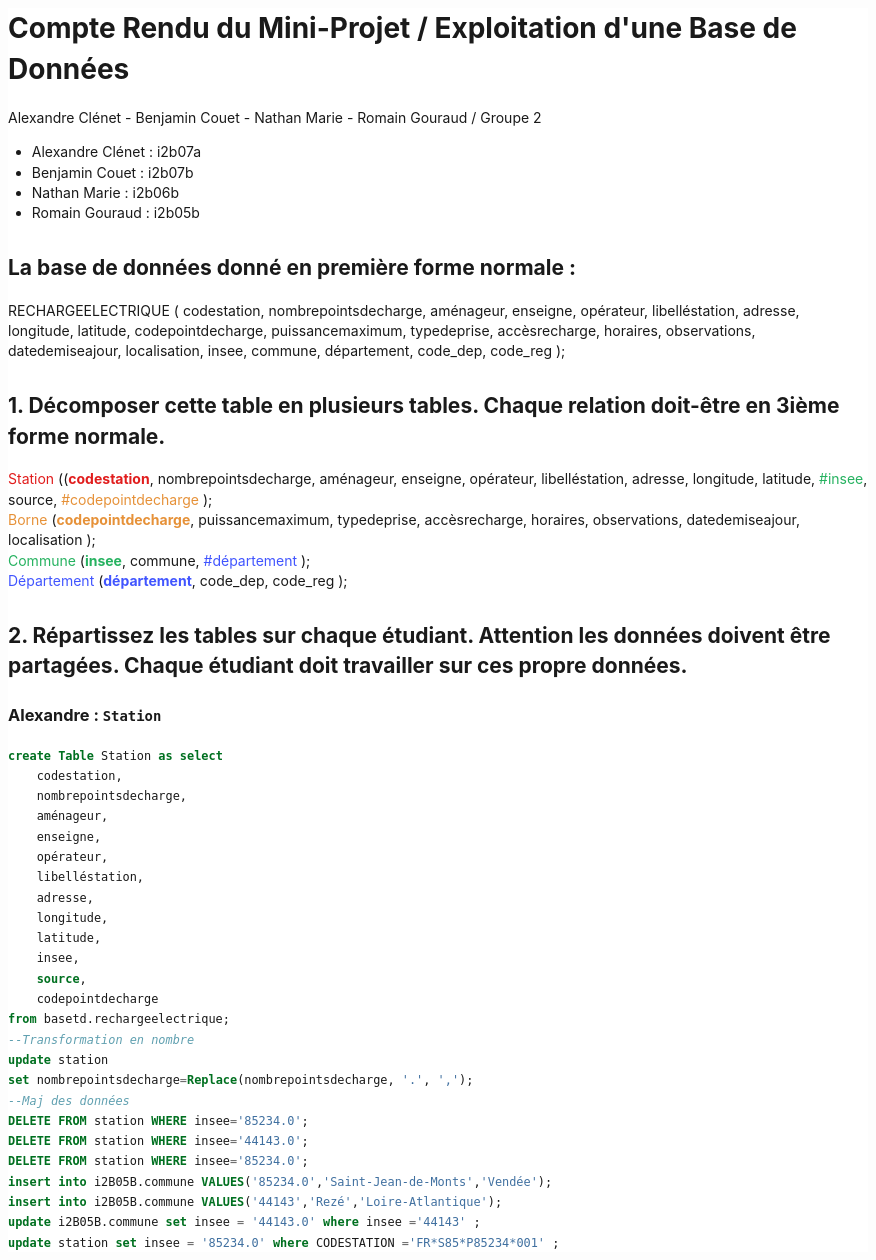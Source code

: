 #  Compte Rendu du Mini-Projet / Exploitation d'une Base de Données

 Alexandre Clénet - Benjamin Couet - Nathan Marie - Romain Gouraud / Groupe 2  
* Alexandre Clénet : i2b07a
* Benjamin Couet : i2b07b
* Nathan Marie : i2b06b
* Romain Gouraud : i2b05b
 
##  La base de données donné en première forme normale :

RECHARGEELECTRIQUE ( codestation, nombrepointsdecharge, aménageur, enseigne, opérateur, libelléstation, adresse, longitude, latitude, codepointdecharge, puissancemaximum, typedeprise, accèsrecharge, horaires, observations, datedemiseajour, localisation, insee, commune, département, code_dep, code_reg ); 

## 1. Décomposer cette table en plusieurs tables. Chaque relation doit-être en 3ième forme normale.
<span style="color: #e11d1d">Station</span> ((<span style="color: #e11d1d">**codestation**</span>, nombrepointsdecharge, aménageur, enseigne, opérateur, libelléstation, adresse, longitude, latitude, <span style="color: #26B260">#insee</span>, source, <span style="color: #e69138">#codepointdecharge</span> );       
<span style="color: #e69138">Borne</span> (<span style="color: #e69138">**codepointdecharge**</span>, puissancemaximum, typedeprise, accèsrecharge, horaires, observations, datedemiseajour, localisation );   
<span style="color: #26B260">Commune</span> (<span style="color: #26B260">**insee**</span>, commune, <span style="color: #4155ff">#département</span> );   
<span style="color: #4155ff">Département</span> (<span style="color: #4155ff">**département**</span>, code_dep, code_reg );

## 2.	Répartissez les tables sur chaque étudiant. Attention les données doivent être partagées. Chaque étudiant doit travailler sur ces propre données.

### Alexandre : `Station`
```sql
create Table Station as select 
    codestation,
    nombrepointsdecharge,
    aménageur,
    enseigne,
    opérateur,
    libelléstation,
    adresse,
    longitude,
    latitude,
    insee,
    source,
    codepointdecharge
from basetd.rechargeelectrique;
--Transformation en nombre
update station
set nombrepointsdecharge=Replace(nombrepointsdecharge, '.', ',');
--Maj des données
DELETE FROM station WHERE insee='85234.0';
DELETE FROM station WHERE insee='44143.0';
DELETE FROM station WHERE insee='85234.0';
insert into i2B05B.commune VALUES('85234.0','Saint-Jean-de-Monts','Vendée');
insert into i2B05B.commune VALUES('44143','Rezé','Loire-Atlantique');
update i2B05B.commune set insee = '44143.0' where insee ='44143' ;
update station set insee = '85234.0' where CODESTATION ='FR*S85*P85234*001' ;
```
